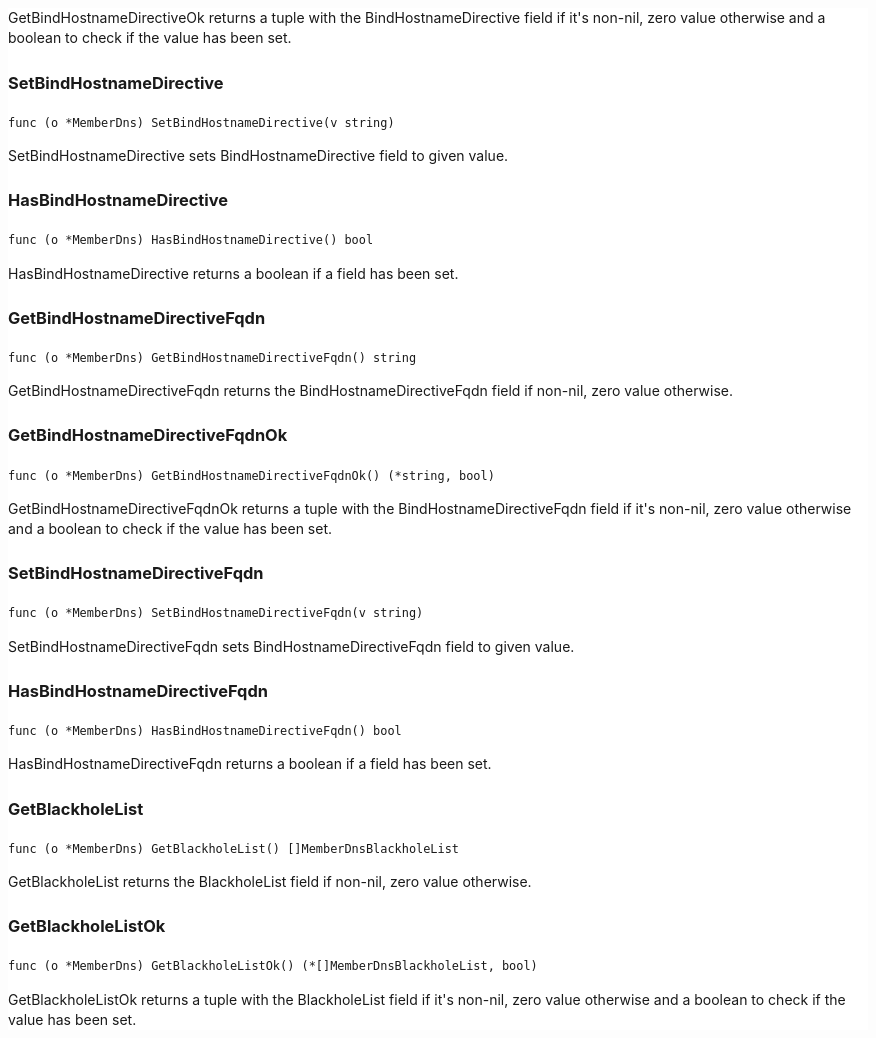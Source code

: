 GetBindHostnameDirectiveOk returns a tuple with the BindHostnameDirective field if it's non-nil, zero value otherwise
and a boolean to check if the value has been set.

### SetBindHostnameDirective

`func (o *MemberDns) SetBindHostnameDirective(v string)`

SetBindHostnameDirective sets BindHostnameDirective field to given value.

### HasBindHostnameDirective

`func (o *MemberDns) HasBindHostnameDirective() bool`

HasBindHostnameDirective returns a boolean if a field has been set.

### GetBindHostnameDirectiveFqdn

`func (o *MemberDns) GetBindHostnameDirectiveFqdn() string`

GetBindHostnameDirectiveFqdn returns the BindHostnameDirectiveFqdn field if non-nil, zero value otherwise.

### GetBindHostnameDirectiveFqdnOk

`func (o *MemberDns) GetBindHostnameDirectiveFqdnOk() (*string, bool)`

GetBindHostnameDirectiveFqdnOk returns a tuple with the BindHostnameDirectiveFqdn field if it's non-nil, zero value otherwise
and a boolean to check if the value has been set.

### SetBindHostnameDirectiveFqdn

`func (o *MemberDns) SetBindHostnameDirectiveFqdn(v string)`

SetBindHostnameDirectiveFqdn sets BindHostnameDirectiveFqdn field to given value.

### HasBindHostnameDirectiveFqdn

`func (o *MemberDns) HasBindHostnameDirectiveFqdn() bool`

HasBindHostnameDirectiveFqdn returns a boolean if a field has been set.

### GetBlackholeList

`func (o *MemberDns) GetBlackholeList() []MemberDnsBlackholeList`

GetBlackholeList returns the BlackholeList field if non-nil, zero value otherwise.

### GetBlackholeListOk

`func (o *MemberDns) GetBlackholeListOk() (*[]MemberDnsBlackholeList, bool)`

GetBlackholeListOk returns a tuple with the BlackholeList field if it's non-nil, zero value otherwise
and a boolean to check if the value has been set.
